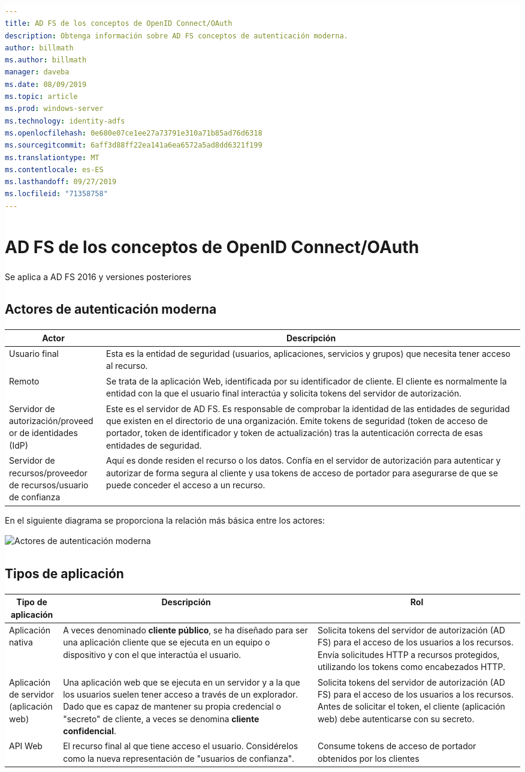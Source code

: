 ```yaml
---
title: AD FS de los conceptos de OpenID Connect/OAuth
description: Obtenga información sobre AD FS conceptos de autenticación moderna.
author: billmath
ms.author: billmath
manager: daveba
ms.date: 08/09/2019
ms.topic: article
ms.prod: windows-server
ms.technology: identity-adfs
ms.openlocfilehash: 0e680e07ce1ee27a73791e310a71b85ad76d6318
ms.sourcegitcommit: 6aff3d88ff22ea141a6ea6572a5ad8dd6321f199
ms.translationtype: MT
ms.contentlocale: es-ES
ms.lasthandoff: 09/27/2019
ms.locfileid: "71358758"
---
```

# <a name="ad-fs-openid-connectoauth-concepts"></a>AD FS de los conceptos de OpenID Connect/OAuth
Se aplica a AD FS 2016 y versiones posteriores
 
## <a name="modern-authentication-actors"></a>Actores de autenticación moderna 

|Actor| Descripción|
|-----|-----|
|Usuario final|Esta es la entidad de seguridad (usuarios, aplicaciones, servicios y grupos) que necesita tener acceso al recurso.|  
|Remoto|Se trata de la aplicación Web, identificada por su identificador de cliente. El cliente es normalmente la entidad con la que el usuario final interactúa y solicita tokens del servidor de autorización.
|Servidor de autorización/proveedor de identidades (IdP)| Este es el servidor de AD FS. Es responsable de comprobar la identidad de las entidades de seguridad que existen en el directorio de una organización. Emite tokens de seguridad (token de acceso de portador, token de identificador y token de actualización) tras la autenticación correcta de esas entidades de seguridad.
|Servidor de recursos/proveedor de recursos/usuario de confianza| Aquí es donde residen el recurso o los datos. Confía en el servidor de autorización para autenticar y autorizar de forma segura al cliente y usa tokens de acceso de portador para asegurarse de que se puede conceder el acceso a un recurso.

En el siguiente diagrama se proporciona la relación más básica entre los actores:

![Actores de autenticación moderna](media/adfs-modern-auth-concepts/concept1.png)

## <a name="application-types"></a>Tipos de aplicación 
 

|Tipo de aplicación|Descripción|Rol|
|-----|-----|-----|
|Aplicación nativa|A veces denominado **cliente público**, se ha diseñado para ser una aplicación cliente que se ejecuta en un equipo o dispositivo y con el que interactúa el usuario.|Solicita tokens del servidor de autorización (AD FS) para el acceso de los usuarios a los recursos. Envía solicitudes HTTP a recursos protegidos, utilizando los tokens como encabezados HTTP.| 
|Aplicación de servidor (aplicación web)|Una aplicación web que se ejecuta en un servidor y a la que los usuarios suelen tener acceso a través de un explorador. Dado que es capaz de mantener su propia credencial o "secreto" de cliente, a veces se denomina **cliente confidencial**. |Solicita tokens del servidor de autorización (AD FS) para el acceso de los usuarios a los recursos. Antes de solicitar el token, el cliente (aplicación web) debe autenticarse con su secreto. | 
|API Web|El recurso final al que tiene acceso el usuario. Considérelos como la nueva representación de "usuarios de confianza".|Consume tokens de acceso de portador obtenidos por los clientes| 
